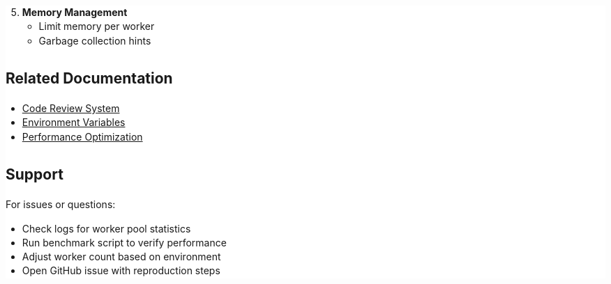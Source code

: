 5. **Memory Management**
   - Limit memory per worker
   - Garbage collection hints

## Related Documentation

- [Code Review System](./README.md)
- [Environment Variables](./ENVIRONMENT_VARIABLES.md)
- [Performance Optimization](./PERFORMANCE.md)

## Support

For issues or questions:
- Check logs for worker pool statistics
- Run benchmark script to verify performance
- Adjust worker count based on environment
- Open GitHub issue with reproduction steps
